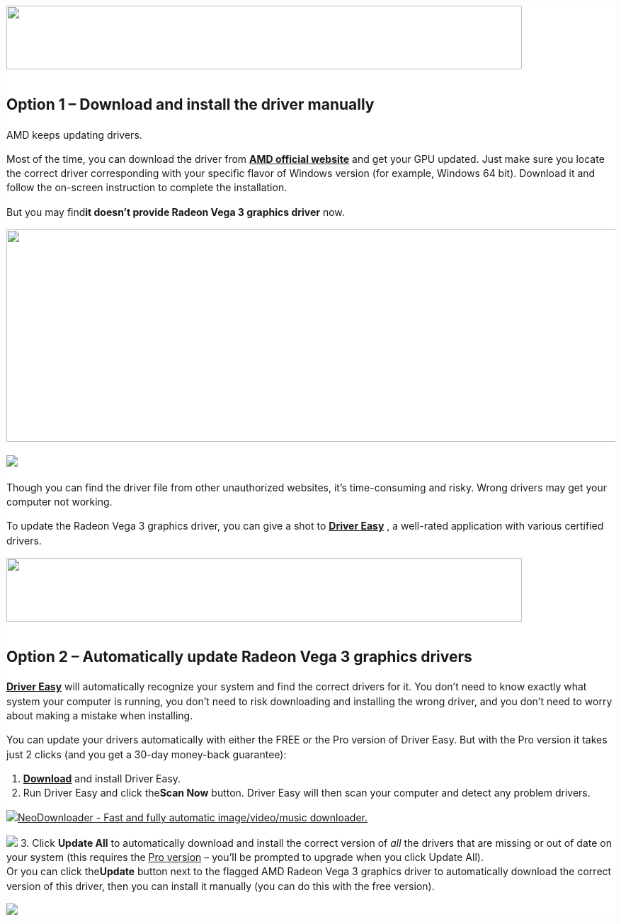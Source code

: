 
<a href="https://vapordna.pxf.io/c/5597632/1494880/17238" target="_top" id="1494880"><img src="//a.impactradius-go.com/display-ad/17238-1494880" border="0" alt="" width="728" height="90"/></a><img height="0" width="0" src="https://imp.pxf.io/i/5597632/1494880/17238" style="position:absolute;visibility:hidden;" border="0" />

## Option 1 – Download and install the driver manually

AMD keeps updating drivers.

 Most of the time, you can download the driver from [**AMD official website**](https://www.amd.com/en/support) and get your GPU updated. Just make sure you locate the correct driver corresponding with your specific flavor of Windows version (for example, Windows 64 bit). Download it and follow the on-screen instruction to complete the installation.

 But you may find**it doesn’t provide Radeon Vega 3 graphics driver** now.


<a href="https://aofit.pxf.io/c/5597632/1399701/16396" target="_top" id="1399701"><img src="//a.impactradius-go.com/display-ad/16396-1399701" border="0" alt="" width="960" height="300"/></a><img height="0" width="0" src="https://imp.pxf.io/i/5597632/1399701/16396" style="position:absolute;visibility:hidden;" border="0" />

![](https://images.drivereasy.com/wp-content/uploads/2022/06/2022-06-22_15-51-01.jpg)

 Though you can find the driver file from other unauthorized websites, it’s time-consuming and risky. Wrong drivers may get your computer not working.

 To update the Radeon Vega 3 graphics driver, you can give a shot to **[Driver Easy](https://tools.techidaily.com/drivereasy/download/)**  , a well-rated application with various certified drivers.


<a href="https://zonlipartnershipprogram.pxf.io/c/5597632/1596691/17882" target="_top" id="1596691"><img src="//a.impactradius-go.com/display-ad/17882-1596691" border="0" alt="" width="728" height="90"/></a><img height="0" width="0" src="https://imp.pxf.io/i/5597632/1596691/17882" style="position:absolute;visibility:hidden;" border="0" />

## Option 2 – Automatically update Radeon Vega 3 graphics drivers

**[Driver Easy](https://tools.techidaily.com/drivereasy/download/)**  will automatically recognize your system and find the correct drivers for it. You don’t need to know exactly what system your computer is running, you don’t need to risk downloading and installing the wrong driver, and you don’t need to worry about making a mistake when installing.

 You can update your drivers automatically with either the FREE or the Pro version of Driver Easy. But with the Pro version it takes just 2 clicks (and you get a 30-day money-back guarantee):

1. **[Download](https://tools.techidaily.com/drivereasy/download/)**  and install Driver Easy.
2. Run Driver Easy and click the**Scan Now** button. Driver Easy will then scan your computer and detect any problem drivers.  

<a href="https://secure.2checkout.com/order/checkout.php?PRODS=4559731&QTY=1&AFFILIATE=108875&CART=1"><img src="http://www.neowise.com/images/nd-ss-w200.jpg" border="0">NeoDownloader - Fast and fully automatic image/video/music downloader. </a>

![](https://images.drivereasy.com/wp-content/uploads/2022/06/de-scan.jpg)
3. Click **Update All** to automatically download and install the correct version of _all_ the drivers that are missing or out of date on your system (this requires the [Pro version](https://tools.techidaily.com/drivereasy/download/) – you’ll be prompted to upgrade when you click Update All).  
 Or you can click the**Update** button next to the flagged AMD Radeon Vega 3 graphics driver to automatically download the correct version of this driver, then you can install it manually (you can do this with the free version).  

<a href="https://secure.2checkout.com/order/checkout.php?PRODS=33729450&QTY=1&AFFILIATE=108875&CART=1"><img src="https://secure.avangate.com/images/merchant/7f687767ccf20fcea1c9dc4a5adc2326/Digisigner_banner_728_x_90_color_version.png" border="0"></a>
